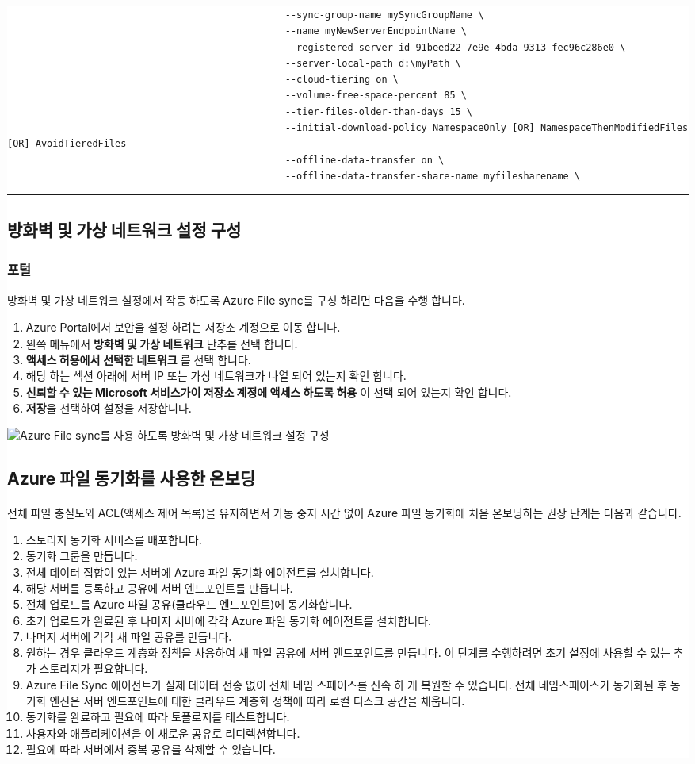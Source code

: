 ```azurecli
                                                 --sync-group-name mySyncGroupName \
                                                 --name myNewServerEndpointName \
                                                 --registered-server-id 91beed22-7e9e-4bda-9313-fec96c286e0 \
                                                 --server-local-path d:\myPath \
                                                 --cloud-tiering on \
                                                 --volume-free-space-percent 85 \
                                                 --tier-files-older-than-days 15 \
                                                 --initial-download-policy NamespaceOnly [OR] NamespaceThenModifiedFiles [OR] AvoidTieredFiles
                                                 --offline-data-transfer on \
                                                 --offline-data-transfer-share-name myfilesharename \

```

---

## <a name="configure-firewall-and-virtual-network-settings"></a>방화벽 및 가상 네트워크 설정 구성

### <a name="portal"></a>포털
방화벽 및 가상 네트워크 설정에서 작동 하도록 Azure File sync를 구성 하려면 다음을 수행 합니다.

1. Azure Portal에서 보안을 설정 하려는 저장소 계정으로 이동 합니다.
1. 왼쪽 메뉴에서 **방화벽 및 가상 네트워크** 단추를 선택 합니다.
1. **액세스 허용에서** **선택한 네트워크** 를 선택 합니다.
1. 해당 하는 섹션 아래에 서버 IP 또는 가상 네트워크가 나열 되어 있는지 확인 합니다.
1. **신뢰할 수 있는 Microsoft 서비스가이 저장소 계정에 액세스 하도록 허용** 이 선택 되어 있는지 확인 합니다.
1. **저장**을 선택하여 설정을 저장합니다.

![Azure File sync를 사용 하도록 방화벽 및 가상 네트워크 설정 구성](media/storage-sync-files-deployment-guide/firewall-and-vnet.png)

## <a name="onboarding-with-azure-file-sync"></a>Azure 파일 동기화를 사용한 온보딩
전체 파일 충실도와 ACL(액세스 제어 목록)을 유지하면서 가동 중지 시간 없이 Azure 파일 동기화에 처음 온보딩하는 권장 단계는 다음과 같습니다.
 
1. 스토리지 동기화 서비스를 배포합니다.
2. 동기화 그룹을 만듭니다.
3. 전체 데이터 집합이 있는 서버에 Azure 파일 동기화 에이전트를 설치합니다.
4. 해당 서버를 등록하고 공유에 서버 엔드포인트를 만듭니다. 
5. 전체 업로드를 Azure 파일 공유(클라우드 엔드포인트)에 동기화합니다.  
6. 초기 업로드가 완료된 후 나머지 서버에 각각 Azure 파일 동기화 에이전트를 설치합니다.
7. 나머지 서버에 각각 새 파일 공유를 만듭니다.
8. 원하는 경우 클라우드 계층화 정책을 사용하여 새 파일 공유에 서버 엔드포인트를 만듭니다. 이 단계를 수행하려면 초기 설정에 사용할 수 있는 추가 스토리지가 필요합니다.
9. Azure File Sync 에이전트가 실제 데이터 전송 없이 전체 네임 스페이스를 신속 하 게 복원할 수 있습니다. 전체 네임스페이스가 동기화된 후 동기화 엔진은 서버 엔드포인트에 대한 클라우드 계층화 정책에 따라 로컬 디스크 공간을 채웁니다. 
10. 동기화를 완료하고 필요에 따라 토폴로지를 테스트합니다. 
11. 사용자와 애플리케이션을 이 새로운 공유로 리디렉션합니다.
12. 필요에 따라 서버에서 중복 공유를 삭제할 수 있습니다.
 